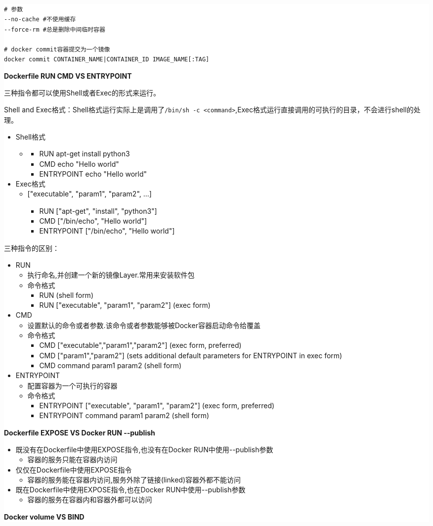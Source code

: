 ```shell
# 参数 
--no-cache #不使用缓存
--force-rm #总是删除中间临时容器

# docker commit容器提交为一个镜像
docker commit CONTAINER_NAME|CONTAINER_ID IMAGE_NAME[:TAG]
```

**Dockerfile RUN CMD VS ENTRYPOINT**

三种指令都可以使用Shell或者Exec的形式来运行。

Shell and Exec格式：Shell格式运行实际上是调用了`/bin/sh -c <command>`,Exec格式运行直接调用的可执行的目录，不会进行shell的处理。

- Shell格式
    - <instruction> <command>
        - RUN apt-get install python3
        - CMD echo "Hello world"
        - ENTRYPOINT echo "Hello world"
- Exec格式
    - <instruction> ["executable", "param1", "param2", ...]
        - RUN ["apt-get", "install", "python3"]
        - CMD ["/bin/echo", "Hello world"]
        - ENTRYPOINT ["/bin/echo", "Hello world"]

三种指令的区别：

- RUN
    - 执行命名,并创建一个新的镜像Layer.常用来安装软件包
    - 命令格式
        - RUN <command> (shell form)
        - RUN ["executable", "param1", "param2"] (exec form)
- CMD
    - 设置默认的命令或者参数.该命令或者参数能够被Docker容器启动命令给覆盖
    - 命令格式
        - CMD ["executable","param1","param2"] (exec form, preferred)
        - CMD ["param1","param2"] (sets additional default parameters for ENTRYPOINT in exec form)
        - CMD command param1 param2 (shell form)
- ENTRYPOINT
    - 配置容器为一个可执行的容器
    - 命令格式
        - ENTRYPOINT ["executable", "param1", "param2"] (exec form, preferred)
        - ENTRYPOINT command param1 param2 (shell form)


**Dockerfile EXPOSE VS Docker RUN --publish**

- 既没有在Dockerfile中使用EXPOSE指令,也没有在Docker RUN中使用--publish参数
    - 容器的服务只能在容器内访问
- 仅仅在Dockerfile中使用EXPOSE指令
    - 容器的服务能在容器内访问,服务外除了链接(linked)容器外都不能访问
- 既在Dockerfile中使用EXPOSE指令,也在Docker RUN中使用--publish参数
    - 容器的服务在容器内和容器外都可以访问

**Docker volume VS BIND**
